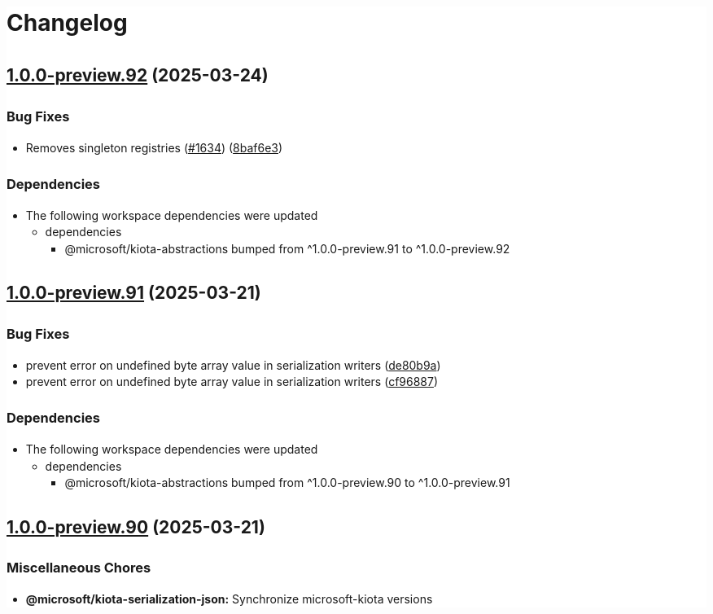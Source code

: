 # Changelog

## [1.0.0-preview.92](https://github.com/microsoft/kiota-typescript/compare/@microsoft/kiota-serialization-json@1.0.0-preview.91...@microsoft/kiota-serialization-json@1.0.0-preview.92) (2025-03-24)


### Bug Fixes

* Removes singleton registries ([#1634](https://github.com/microsoft/kiota-typescript/issues/1634)) ([8baf6e3](https://github.com/microsoft/kiota-typescript/commit/8baf6e3ae7f479f3745c502c93513678eb9f05c6))


### Dependencies

* The following workspace dependencies were updated
  * dependencies
    * @microsoft/kiota-abstractions bumped from ^1.0.0-preview.91 to ^1.0.0-preview.92

## [1.0.0-preview.91](https://github.com/microsoft/kiota-typescript/compare/@microsoft/kiota-serialization-json@1.0.0-preview.90...@microsoft/kiota-serialization-json@1.0.0-preview.91) (2025-03-21)


### Bug Fixes

* prevent error on undefined byte array value in serialization writers ([de80b9a](https://github.com/microsoft/kiota-typescript/commit/de80b9af094904a4c2f7a98d930eb796c6b86e85))
* prevent error on undefined byte array value in serialization writers ([cf96887](https://github.com/microsoft/kiota-typescript/commit/cf9688749827e8a951fa906399027a36c595d2ac))


### Dependencies

* The following workspace dependencies were updated
  * dependencies
    * @microsoft/kiota-abstractions bumped from ^1.0.0-preview.90 to ^1.0.0-preview.91

## [1.0.0-preview.90](https://github.com/microsoft/kiota-typescript/compare/@microsoft/kiota-serialization-json@1.0.0-preview.89...@microsoft/kiota-serialization-json@1.0.0-preview.90) (2025-03-21)


### Miscellaneous Chores

* **@microsoft/kiota-serialization-json:** Synchronize microsoft-kiota versions
